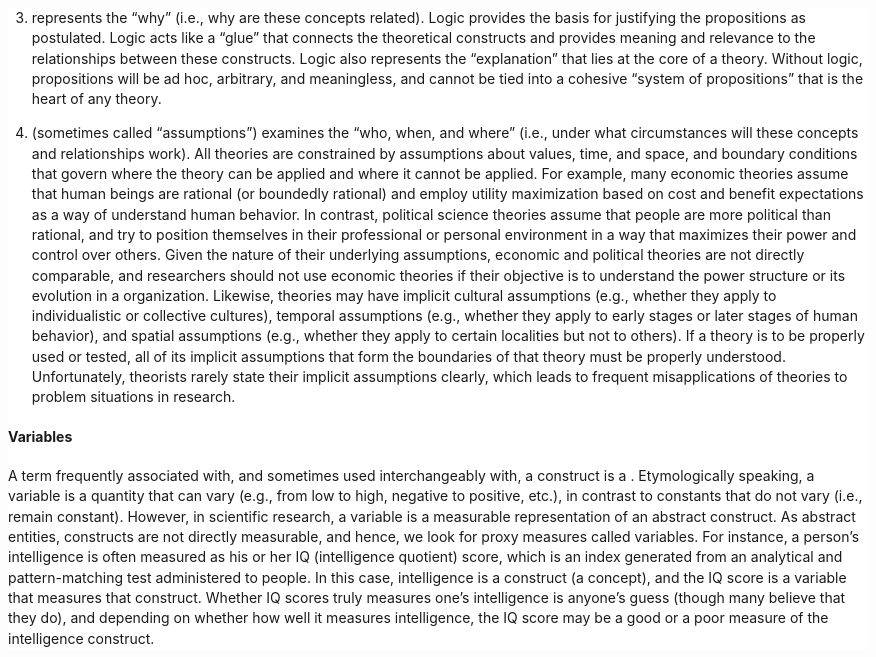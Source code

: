 3.  represents the “why” (i.e., why are these concepts related). Logic
    provides the basis for justifying the propositions as postulated.
    Logic acts like a “glue” that connects the theoretical constructs
    and provides meaning and relevance to the relationships between
    these constructs. Logic also represents the “explanation” that lies
    at the core of a theory. Without logic, propositions will be ad hoc,
    arbitrary, and meaningless, and cannot be tied into a cohesive
    “system of propositions” that is the heart of any theory.

4.  (sometimes called “assumptions”) examines the “who, when, and where”
    (i.e., under what circumstances will these concepts and
    relationships work). All theories are constrained by assumptions
    about values, time, and space, and boundary conditions that govern
    where the theory can be applied and where it cannot be applied. For
    example, many economic theories assume that human beings are
    rational (or boundedly rational) and employ utility maximization
    based on cost and benefit expectations as a way of understand human
    behavior. In contrast, political science theories assume that people
    are more political than rational, and try to position themselves in
    their professional or personal environment in a way that maximizes
    their power and control over others. Given the nature of their
    underlying assumptions, economic and political theories are not
    directly comparable, and researchers should not use economic
    theories if their objective is to understand the power structure or
    its evolution in a organization. Likewise, theories may have
    implicit cultural assumptions (e.g., whether they apply to
    individualistic or collective cultures), temporal assumptions (e.g.,
    whether they apply to early stages or later stages of human
    behavior), and spatial assumptions (e.g., whether they apply to
    certain localities but not to others). If a theory is to be properly
    used or tested, all of its implicit assumptions that form the
    boundaries of that theory must be properly understood.
    Unfortunately, theorists rarely state their implicit assumptions
    clearly, which leads to frequent misapplications of theories to
    problem situations in research.

#### Variables

A term frequently associated with, and sometimes used interchangeably
with, a construct is a . Etymologically speaking, a variable is a
quantity that can vary (e.g., from low to high, negative to positive,
etc.), in contrast to constants that do not vary (i.e., remain
constant). However, in scientific research, a variable is a measurable
representation of an abstract construct. As abstract entities,
constructs are not directly measurable, and hence, we look for proxy
measures called variables. For instance, a person’s intelligence is
often measured as his or her IQ (intelligence quotient) score, which is
an index generated from an analytical and pattern-matching test
administered to people. In this case, intelligence is a construct (a
concept), and the IQ score is a variable that measures that construct.
Whether IQ scores truly measures one’s intelligence is anyone’s guess
(though many believe that they do), and depending on whether how well it
measures intelligence, the IQ score may be a good or a poor measure of
the intelligence construct.
